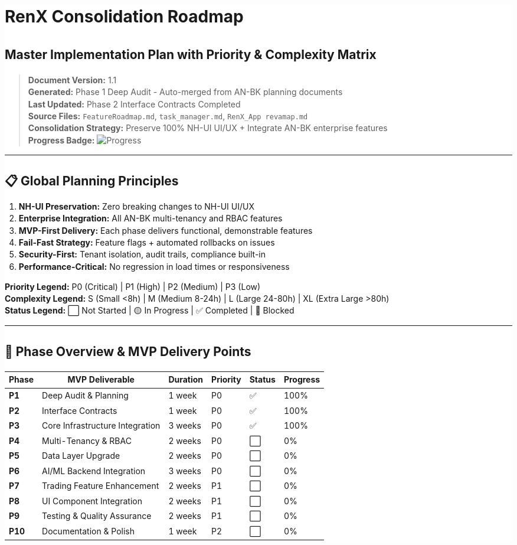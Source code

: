 # RenX Consolidation Roadmap
## Master Implementation Plan with Priority & Complexity Matrix

> **Document Version:** 1.1  
> **Generated:** Phase 1 Deep Audit - Auto-merged from AN-BK planning documents  
> **Last Updated:** Phase 2 Interface Contracts Completed  
> **Source Files:** `FeatureRoadmap.md`, `task_manager.md`, `RenX_App revamap.md`  
> **Consolidation Strategy:** Preserve 100% NH-UI UI/UX + Integrate AN-BK enterprise features  
> **Progress Badge:** ![Progress](https://progress-bar.dev/40/?title=Phase%203%20Complete)

---

## 📋 Global Planning Principles

1. **NH-UI Preservation:** Zero breaking changes to NH-UI UI/UX
2. **Enterprise Integration:** All AN-BK multi-tenancy and RBAC features
3. **MVP-First Delivery:** Each phase delivers functional, demonstrable features
4. **Fail-Fast Strategy:** Feature flags + automated rollbacks on issues
5. **Security-First:** Tenant isolation, audit trails, compliance built-in
6. **Performance-Critical:** No regression in load times or responsiveness

**Priority Legend:** P0 (Critical) | P1 (High) | P2 (Medium) | P3 (Low)  
**Complexity Legend:** S (Small <8h) | M (Medium 8-24h) | L (Large 24-80h) | XL (Extra Large >80h)  
**Status Legend:** ⬜ Not Started | 🟡 In Progress | ✅ Completed | 🔴 Blocked

---

## 🎯 Phase Overview & MVP Delivery Points

| Phase | MVP Deliverable | Duration | Priority | Status | Progress |
|-------|----------------|----------|----------|---------|----------|
| **P1** | Deep Audit & Planning | 1 week | P0 | ✅ | 100% |
| **P2** | Interface Contracts | 1 week | P0 | ✅ | 100% |
| **P3** | Core Infrastructure Integration | 3 weeks | P0 | ✅ | 100% |
| **P4** | Multi-Tenancy & RBAC | 2 weeks | P0 | ⬜ | 0% |
| **P5** | Data Layer Upgrade | 2 weeks | P0 | ⬜ | 0% |
| **P6** | AI/ML Backend Integration | 3 weeks | P0 | ⬜ | 0% |
| **P7** | Trading Feature Enhancement | 2 weeks | P1 | ⬜ | 0% |
| **P8** | UI Component Integration | 2 weeks | P1 | ⬜ | 0% |
| **P9** | Testing & Quality Assurance | 2 weeks | P1 | ⬜ | 0% |
| **P10** | Documentation & Polish | 1 week | P2 | ⬜ | 0% |
